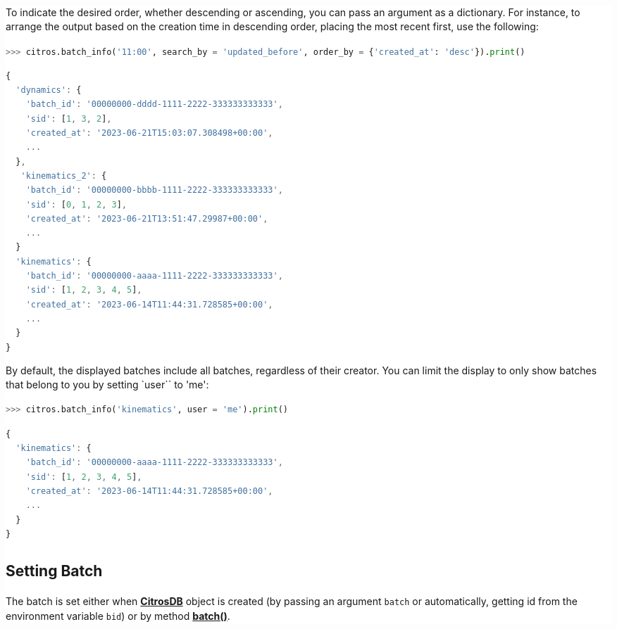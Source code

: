 To indicate the desired order, whether descending or ascending, you can pass an argument as a dictionary. For instance, to arrange the output based on the creation time in descending order, placing the most recent first, use the following:

```python
>>> citros.batch_info('11:00', search_by = 'updated_before', order_by = {'created_at': 'desc'}).print()
```
```js
{
  'dynamics': {
    'batch_id': '00000000-dddd-1111-2222-333333333333',
    'sid': [1, 3, 2],
    'created_at': '2023-06-21T15:03:07.308498+00:00',
    ...
  },
   'kinematics_2': {
    'batch_id': '00000000-bbbb-1111-2222-333333333333',
    'sid': [0, 1, 2, 3],
    'created_at': '2023-06-21T13:51:47.29987+00:00',
    ...
  }
  'kinematics': {
    'batch_id': '00000000-aaaa-1111-2222-333333333333',
    'sid': [1, 2, 3, 4, 5],
    'created_at': '2023-06-14T11:44:31.728585+00:00',
    ...
  }
}
```

By default, the displayed batches include all batches, regardless of their creator. You can limit the display to only show batches that belong to you by setting `user`` to 'me':

```python
>>> citros.batch_info('kinematics', user = 'me').print()
```
```js
{
  'kinematics': {
    'batch_id': '00000000-aaaa-1111-2222-333333333333',
    'sid': [1, 2, 3, 4, 5],
    'created_at': '2023-06-14T11:44:31.728585+00:00',
    ...
  }
}
```

## Setting Batch

The batch is set either when [**CitrosDB**](getting_started.md#connection-to-the-database) object is created (by passing an argument `batch` or automatically, getting id from the environment variable `bid`) or by method [**batch()**](../documentation/data_access/citros_db.md#citros_data_analysis.data_access.citros_db.CitrosDB.batch). 
